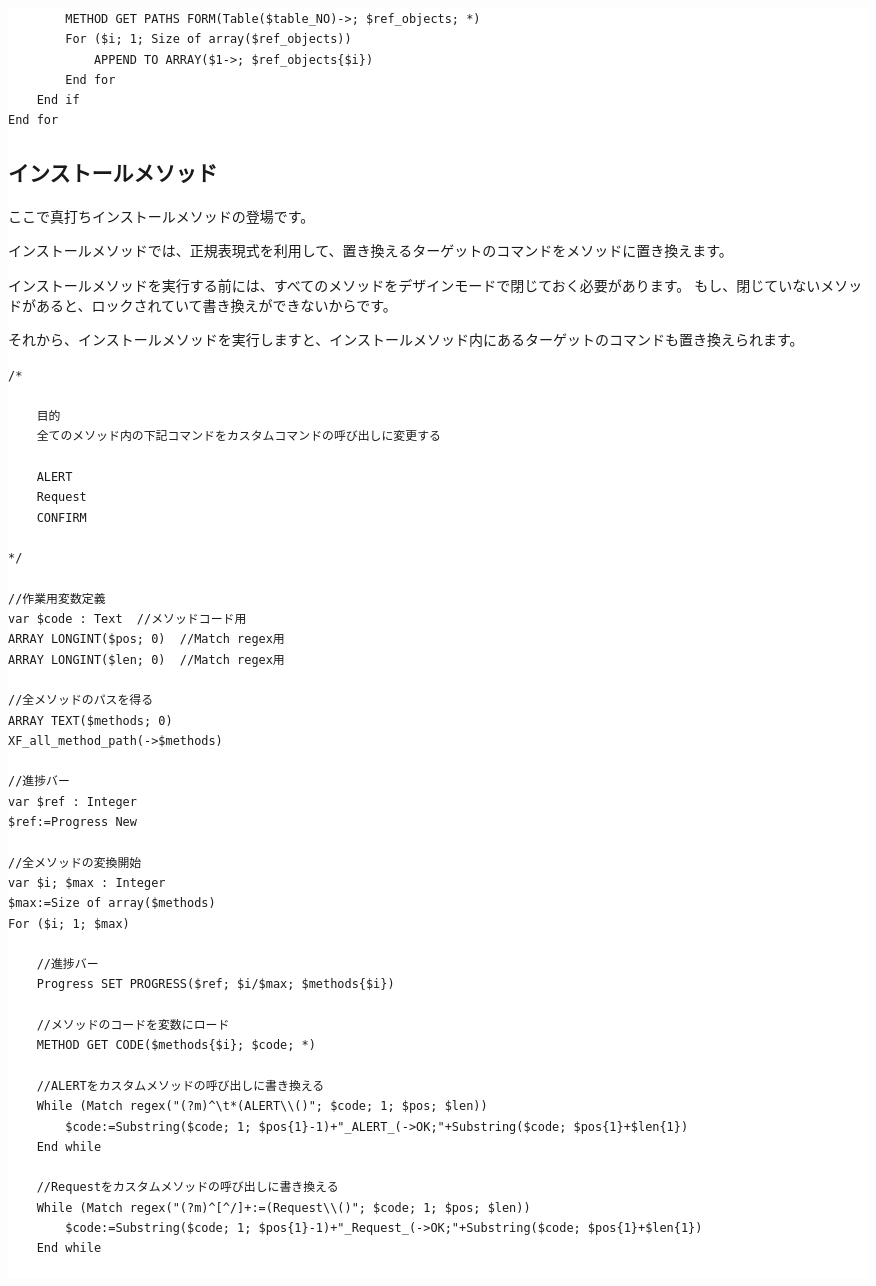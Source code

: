 ```4d
		METHOD GET PATHS FORM(Table($table_NO)->; $ref_objects; *)
		For ($i; 1; Size of array($ref_objects))
			APPEND TO ARRAY($1->; $ref_objects{$i})
		End for 
	End if 
End for 
```

## インストールメソッド

ここで真打ちインストールメソッドの登場です。

インストールメソッドでは、正規表現式を利用して、置き換えるターゲットのコマンドをメソッドに置き換えます。

インストールメソッドを実行する前には、すべてのメソッドをデザインモードで閉じておく必要があります。
もし、閉じていないメソッドがあると、ロックされていて書き換えができないからです。

それから、インストールメソッドを実行しますと、インストールメソッド内にあるターゲットのコマンドも置き換えられます。

```4d
/*
	
	目的
	全てのメソッド内の下記コマンドをカスタムコマンドの呼び出しに変更する
	
	ALERT
	Request
	CONFIRM
	
*/

//作業用変数定義
var $code : Text  //メソッドコード用
ARRAY LONGINT($pos; 0)  //Match regex用
ARRAY LONGINT($len; 0)  //Match regex用

//全メソッドのパスを得る
ARRAY TEXT($methods; 0)
XF_all_method_path(->$methods)

//進捗バー
var $ref : Integer
$ref:=Progress New

//全メソッドの変換開始
var $i; $max : Integer
$max:=Size of array($methods)
For ($i; 1; $max)
	
	//進捗バー
	Progress SET PROGRESS($ref; $i/$max; $methods{$i})
	
	//メソッドのコードを変数にロード
	METHOD GET CODE($methods{$i}; $code; *)
	
	//ALERTをカスタムメソッドの呼び出しに書き換える
	While (Match regex("(?m)^\t*(ALERT\\()"; $code; 1; $pos; $len))
		$code:=Substring($code; 1; $pos{1}-1)+"_ALERT_(->OK;"+Substring($code; $pos{1}+$len{1})
	End while 
	
	//Requestをカスタムメソッドの呼び出しに書き換える
	While (Match regex("(?m)^[^/]+:=(Request\\()"; $code; 1; $pos; $len))
		$code:=Substring($code; 1; $pos{1}-1)+"_Request_(->OK;"+Substring($code; $pos{1}+$len{1})
	End while 
	
```